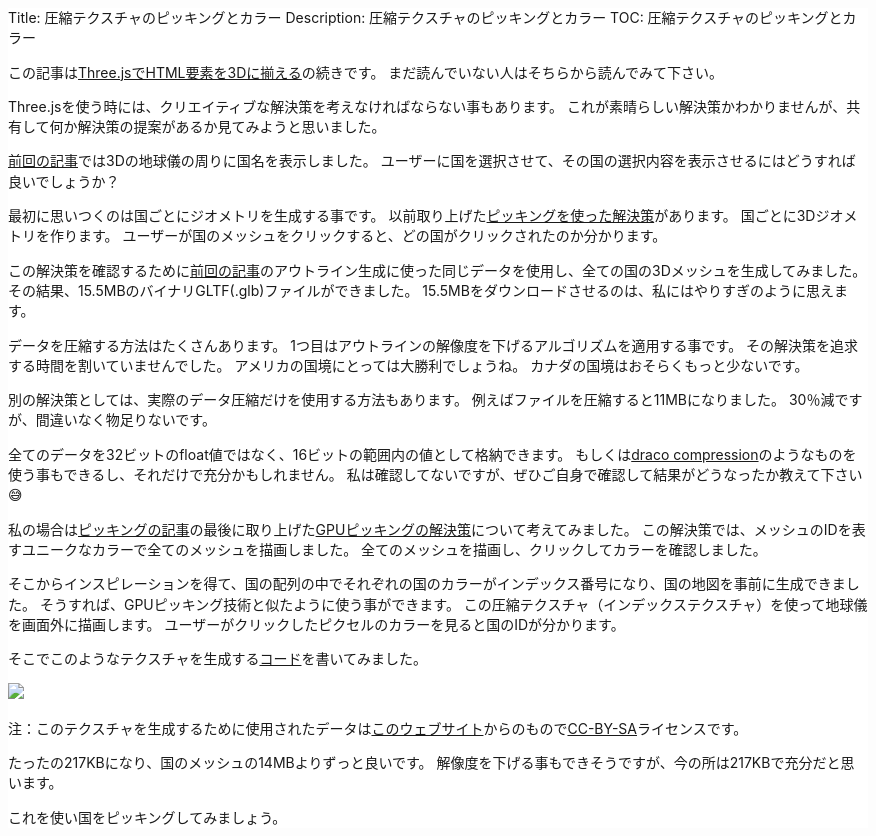 Title: 圧縮テクスチャのピッキングとカラー
Description: 圧縮テクスチャのピッキングとカラー
TOC: 圧縮テクスチャのピッキングとカラー

この記事は[Three.jsでHTML要素を3Dに揃える](align-html-elements-to-3d.html)の続きです。
まだ読んでいない人はそちらから読んでみて下さい。

Three.jsを使う時には、クリエイティブな解決策を考えなければならない事もあります。
これが素晴らしい解決策かわかりませんが、共有して何か解決策の提案があるか見てみようと思いました。

[前回の記事](align-html-elements-to-3d.html)では3Dの地球儀の周りに国名を表示しました。
ユーザーに国を選択させて、その国の選択内容を表示させるにはどうすれば良いでしょうか？

最初に思いつくのは国ごとにジオメトリを生成する事です。
以前取り上げた[ピッキングを使った解決策](picking.html)があります。
国ごとに3Dジオメトリを作ります。
ユーザーが国のメッシュをクリックすると、どの国がクリックされたのか分かります。

この解決策を確認するために[前回の記事](align-html-elements-to-3d.html)のアウトライン生成に使った同じデータを使用し、全ての国の3Dメッシュを生成してみました。
その結果、15.5MBのバイナリGLTF(.glb)ファイルができました。
15.5MBをダウンロードさせるのは、私にはやりすぎのように思えます。

データを圧縮する方法はたくさんあります。
1つ目はアウトラインの解像度を下げるアルゴリズムを適用する事です。
その解決策を追求する時間を割いていませんでした。
アメリカの国境にとっては大勝利でしょうね。
カナダの国境はおそらくもっと少ないです。

別の解決策としては、実際のデータ圧縮だけを使用する方法もあります。
例えばファイルを圧縮すると11MBになりました。
30％減ですが、間違いなく物足りないです。

全てのデータを32ビットのfloat値ではなく、16ビットの範囲内の値として格納できます。
もしくは[draco compression](https://google.github.io/draco/)のようなものを使う事もできるし、それだけで充分かもしれません。
私は確認してないですが、ぜひご自身で確認して結果がどうなったか教えて下さい😅

私の場合は[ピッキングの記事](picking.html)の最後に取り上げた[GPUピッキングの解決策](picking.html)について考えてみました。
この解決策では、メッシュのIDを表すユニークなカラーで全てのメッシュを描画しました。
全てのメッシュを描画し、クリックしてカラーを確認しました。

そこからインスピレーションを得て、国の配列の中でそれぞれの国のカラーがインデックス番号になり、国の地図を事前に生成できました。
そうすれば、GPUピッキング技術と似たように使う事ができます。
この圧縮テクスチャ（インデックステクスチャ）を使って地球儀を画面外に描画します。
ユーザーがクリックしたピクセルのカラーを見ると国のIDが分かります。

そこでこのようなテクスチャを生成する[コード](https://github.com/gfxfundamentals/threejsfundamentals/blob/master/threejs/lessons/tools/geo-picking/)を書いてみました。

<div class="threejs_center"><img src="../examples/resources/data/world/country-index-texture.png" style="width: 700px;"></div>

注：このテクスチャを生成するために使用されたデータは[このウェブサイト](http://thematicmapping.org/downloads/world_borders.php)からのもので[CC-BY-SA](http://creativecommons.org/licenses/by-sa/3.0/)ライセンスです。

たったの217KBになり、国のメッシュの14MBよりずっと良いです。
解像度を下げる事もできそうですが、今の所は217KBで充分だと思います。

これを使い国をピッキングしてみましょう。
